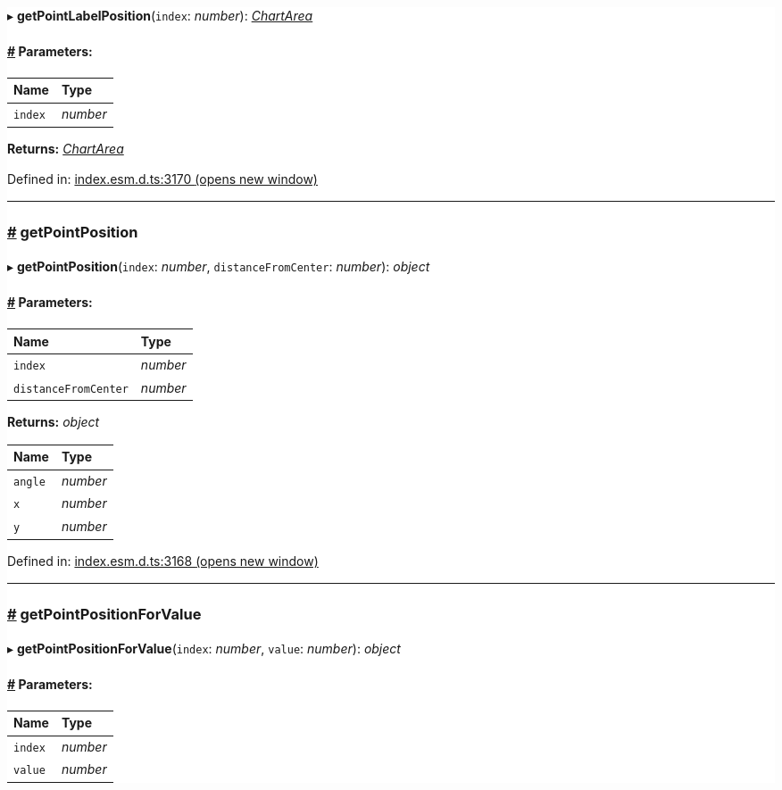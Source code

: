 ▸ **getPointLabelPosition**(`index`: *number*): [*ChartArea*](/docs/3.2.0/api/interfaces/chartarea.html)

#### <a href="#parameters-17" class="header-anchor">#</a> Parameters:

<table><thead><tr class="header"><th style="text-align: left;">Name</th><th style="text-align: left;">Type</th></tr></thead><tbody><tr class="odd"><td style="text-align: left;"><code>index</code></td><td style="text-align: left;"><em>number</em></td></tr></tbody></table>

**Returns:** [*ChartArea*](/docs/3.2.0/api/interfaces/chartarea.html)

Defined in: [index.esm.d.ts:3170 <span class="sr-only">(opens new window)</span>](https://github.com/chartjs/Chart.js/blob/0f1d07a/types/index.esm.d.ts#L3170)

------------------------------------------------------------------------

### <a href="#getpointposition" class="header-anchor">#</a> getPointPosition

▸ **getPointPosition**(`index`: *number*, `distanceFromCenter`: *number*): *object*

#### <a href="#parameters-18" class="header-anchor">#</a> Parameters:

<table><thead><tr class="header"><th style="text-align: left;">Name</th><th style="text-align: left;">Type</th></tr></thead><tbody><tr class="odd"><td style="text-align: left;"><code>index</code></td><td style="text-align: left;"><em>number</em></td></tr><tr class="even"><td style="text-align: left;"><code>distanceFromCenter</code></td><td style="text-align: left;"><em>number</em></td></tr></tbody></table>

**Returns:** *object*

<table><thead><tr class="header"><th style="text-align: left;">Name</th><th style="text-align: left;">Type</th></tr></thead><tbody><tr class="odd"><td style="text-align: left;"><code>angle</code></td><td style="text-align: left;"><em>number</em></td></tr><tr class="even"><td style="text-align: left;"><code>x</code></td><td style="text-align: left;"><em>number</em></td></tr><tr class="odd"><td style="text-align: left;"><code>y</code></td><td style="text-align: left;"><em>number</em></td></tr></tbody></table>

Defined in: [index.esm.d.ts:3168 <span class="sr-only">(opens new window)</span>](https://github.com/chartjs/Chart.js/blob/0f1d07a/types/index.esm.d.ts#L3168)

------------------------------------------------------------------------

### <a href="#getpointpositionforvalue" class="header-anchor">#</a> getPointPositionForValue

▸ **getPointPositionForValue**(`index`: *number*, `value`: *number*): *object*

#### <a href="#parameters-19" class="header-anchor">#</a> Parameters:

<table><thead><tr class="header"><th style="text-align: left;">Name</th><th style="text-align: left;">Type</th></tr></thead><tbody><tr class="odd"><td style="text-align: left;"><code>index</code></td><td style="text-align: left;"><em>number</em></td></tr><tr class="even"><td style="text-align: left;"><code>value</code></td><td style="text-align: left;"><em>number</em></td></tr></tbody></table>
